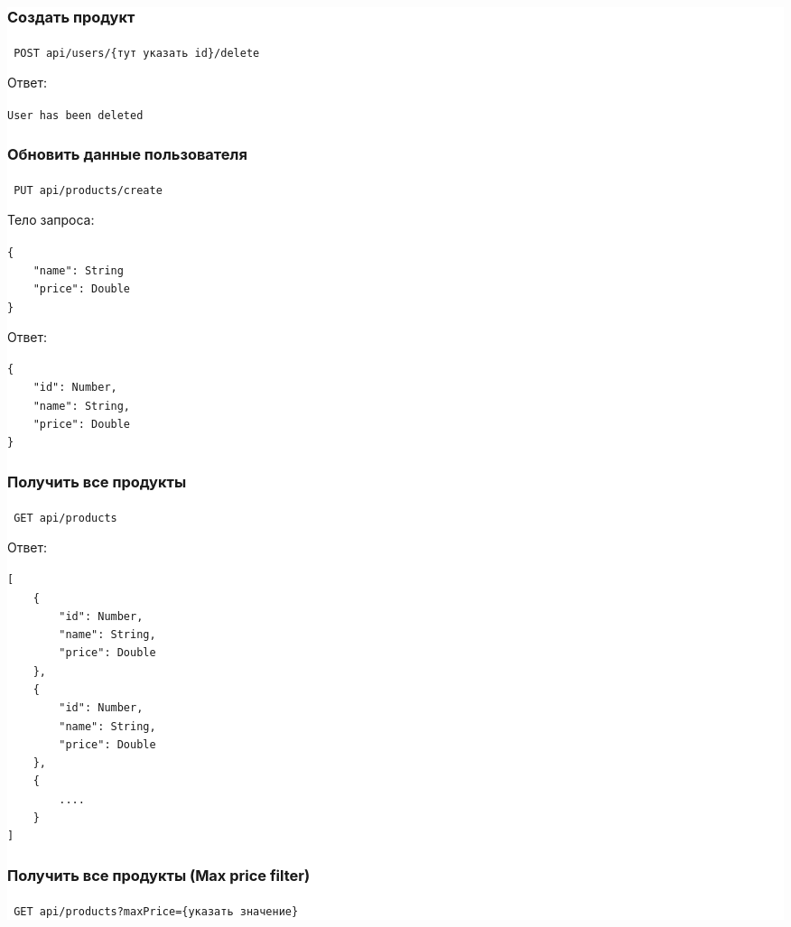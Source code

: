 ### Создать продукт
```
 POST api/users/{тут указать id}/delete
```
Ответ:
```
User has been deleted
```

### Обновить данные пользователя
```
 PUT api/products/create
```
Тело запроса:
```
{
    "name": String
    "price": Double
}
```
Ответ:
```
{
    "id": Number,
    "name": String,
    "price": Double
}
```

### Получить все продукты
```
 GET api/products
```

Ответ:
```
[
    {
        "id": Number,
        "name": String,
        "price": Double
    },
    {
        "id": Number,
        "name": String,
        "price": Double
    },
    {
        ....
    }
]
```

### Получить все продукты (Max price filter)
```
 GET api/products?maxPrice={указать значение}
```
